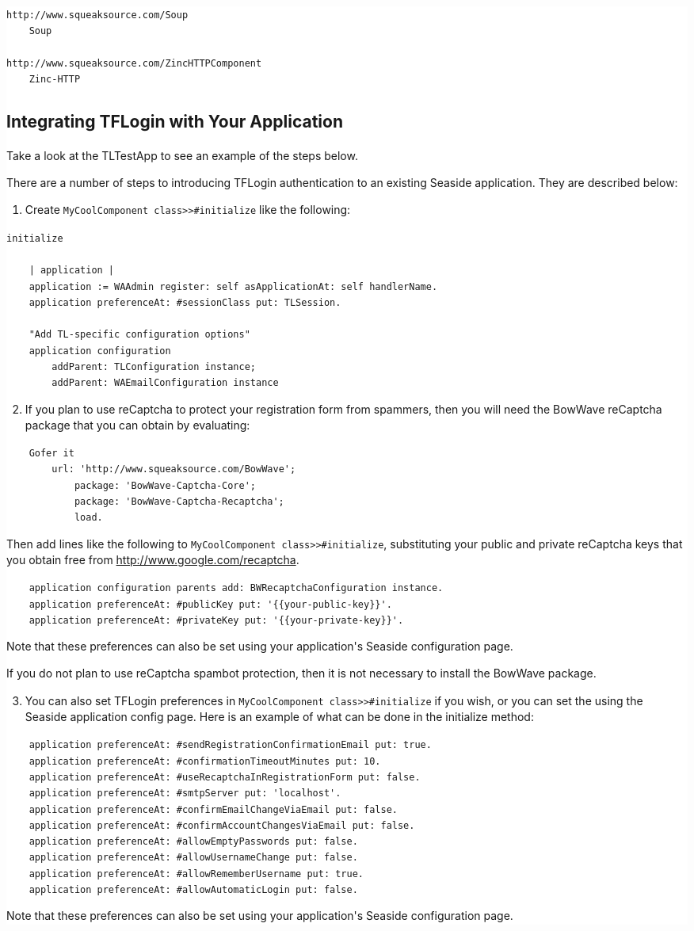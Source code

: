     http://www.squeaksource.com/Soup
        Soup

    http://www.squeaksource.com/ZincHTTPComponent
        Zinc-HTTP

## Integrating TFLogin with Your Application

Take a look at the TLTestApp to see an example of the steps below.

There are a number of steps to introducing TFLogin authentication to an existing Seaside application. They are described below:

1. Create `MyCoolComponent class>>#initialize` like the following:
```smalltalk
initialize
	
	| application |
	application := WAAdmin register: self asApplicationAt: self handlerName.
	application preferenceAt: #sessionClass put: TLSession.

	"Add TL-specific configuration options"
	application configuration
		addParent: TLConfiguration instance;
		addParent: WAEmailConfiguration instance
```
2. If you plan to use reCaptcha to protect your registration form from spammers, then you will need the BowWave reCaptcha package that you can obtain by evaluating:
```smalltalk
    Gofer it
        url: 'http://www.squeaksource.com/BowWave';
            package: 'BowWave-Captcha-Core';
            package: 'BowWave-Captcha-Recaptcha';
            load.
```
Then add lines like the following to `MyCoolComponent class>>#initialize`, substituting your public and private reCaptcha keys that you obtain free from http://www.google.com/recaptcha.
```smalltalk	
    application configuration parents add: BWRecaptchaConfiguration instance.
    application preferenceAt: #publicKey put: '{{your-public-key}}'.
    application preferenceAt: #privateKey put: '{{your-private-key}}'.
```
Note that these preferences can also be set using your application's Seaside configuration page.

If you do not plan to use reCaptcha spambot protection, then it is not necessary to install the BowWave package.

3. You can also set TFLogin preferences in `MyCoolComponent class>>#initialize` if you wish, or you can set the using the Seaside application config page.  Here is an example of what can be done in the initialize method:
```smalltalk
	application preferenceAt: #sendRegistrationConfirmationEmail put: true.
	application preferenceAt: #confirmationTimeoutMinutes put: 10.
	application preferenceAt: #useRecaptchaInRegistrationForm put: false.	
	application preferenceAt: #smtpServer put: 'localhost'.	
	application preferenceAt: #confirmEmailChangeViaEmail put: false.
	application preferenceAt: #confirmAccountChangesViaEmail put: false.
	application preferenceAt: #allowEmptyPasswords put: false.
	application preferenceAt: #allowUsernameChange put: false.
	application preferenceAt: #allowRememberUsername put: true.
	application preferenceAt: #allowAutomaticLogin put: false.
```	
Note that these preferences can also be set using your application's Seaside configuration page.
